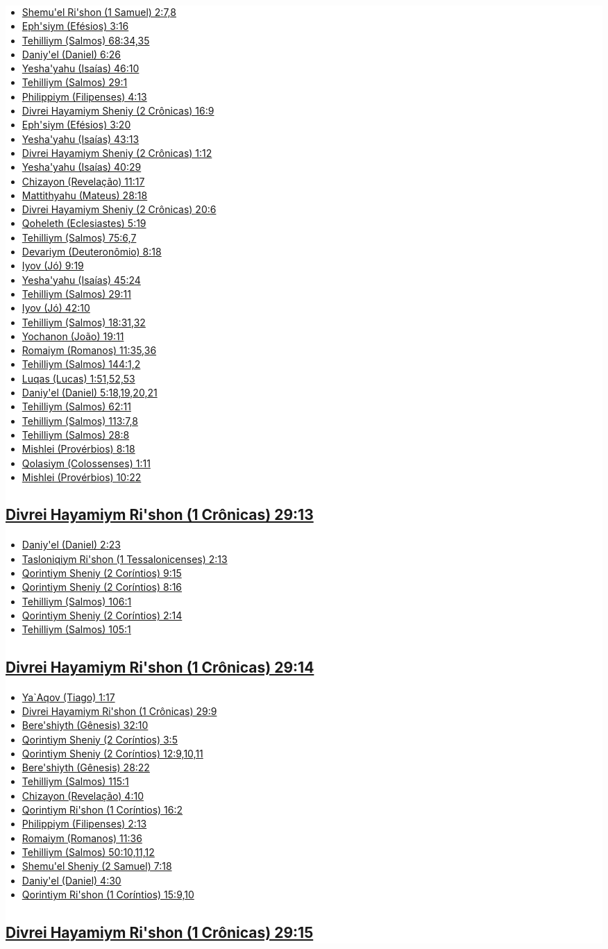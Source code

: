 - [Shemu'el Ri'shon (1 Samuel) 2:7,8](https://bible.ozzuu.com/pt_yah/1Sm/2#7)
- [Eph'siym (Efésios) 3:16](https://bible.ozzuu.com/pt_yah/Eph/3#16)
- [Tehilliym (Salmos) 68:34,35](https://bible.ozzuu.com/pt_yah/Psa/68#34)
- [Daniy'el (Daniel) 6:26](https://bible.ozzuu.com/pt_yah/Dan/6#26)
- [Yesha'yahu (Isaías) 46:10](https://bible.ozzuu.com/pt_yah/Isa/46#10)
- [Tehilliym (Salmos) 29:1](https://bible.ozzuu.com/pt_yah/Psa/29#1)
- [Philippiym (Filipenses) 4:13](https://bible.ozzuu.com/pt_yah/Php/4#13)
- [Divrei Hayamiym Sheniy (2 Crônicas) 16:9](https://bible.ozzuu.com/pt_yah/2Ch/16#9)
- [Eph'siym (Efésios) 3:20](https://bible.ozzuu.com/pt_yah/Eph/3#20)
- [Yesha'yahu (Isaías) 43:13](https://bible.ozzuu.com/pt_yah/Isa/43#13)
- [Divrei Hayamiym Sheniy (2 Crônicas) 1:12](https://bible.ozzuu.com/pt_yah/2Ch/1#12)
- [Yesha'yahu (Isaías) 40:29](https://bible.ozzuu.com/pt_yah/Isa/40#29)
- [Chizayon (Revelação) 11:17](https://bible.ozzuu.com/pt_yah/Rev/11#17)
- [Mattithyahu (Mateus) 28:18](https://bible.ozzuu.com/pt_yah/Mat/28#18)
- [Divrei Hayamiym Sheniy (2 Crônicas) 20:6](https://bible.ozzuu.com/pt_yah/2Ch/20#6)
- [Qoheleth (Eclesiastes) 5:19](https://bible.ozzuu.com/pt_yah/Ecc/5#19)
- [Tehilliym (Salmos) 75:6,7](https://bible.ozzuu.com/pt_yah/Psa/75#6)
- [Devariym (Deuteronômio) 8:18](https://bible.ozzuu.com/pt_yah/Deu/8#18)
- [Iyov (Jó) 9:19](https://bible.ozzuu.com/pt_yah/Job/9#19)
- [Yesha'yahu (Isaías) 45:24](https://bible.ozzuu.com/pt_yah/Isa/45#24)
- [Tehilliym (Salmos) 29:11](https://bible.ozzuu.com/pt_yah/Psa/29#11)
- [Iyov (Jó) 42:10](https://bible.ozzuu.com/pt_yah/Job/42#10)
- [Tehilliym (Salmos) 18:31,32](https://bible.ozzuu.com/pt_yah/Psa/18#31)
- [Yochanon (João) 19:11](https://bible.ozzuu.com/pt_yah/Joh/19#11)
- [Romaiym (Romanos) 11:35,36](https://bible.ozzuu.com/pt_yah/Rom/11#35)
- [Tehilliym (Salmos) 144:1,2](https://bible.ozzuu.com/pt_yah/Psa/144#1)
- [Luqas (Lucas) 1:51,52,53](https://bible.ozzuu.com/pt_yah/Luk/1#51)
- [Daniy'el (Daniel) 5:18,19,20,21](https://bible.ozzuu.com/pt_yah/Dan/5#18)
- [Tehilliym (Salmos) 62:11](https://bible.ozzuu.com/pt_yah/Psa/62#11)
- [Tehilliym (Salmos) 113:7,8](https://bible.ozzuu.com/pt_yah/Psa/113#7)
- [Tehilliym (Salmos) 28:8](https://bible.ozzuu.com/pt_yah/Psa/28#8)
- [Mishlei (Provérbios) 8:18](https://bible.ozzuu.com/pt_yah/Pro/8#18)
- [Qolasiym (Colossenses) 1:11](https://bible.ozzuu.com/pt_yah/Col/1#11)
- [Mishlei (Provérbios) 10:22](https://bible.ozzuu.com/pt_yah/Pro/10#22)
<h2 id="13"><a href="https://bible.ozzuu.com/pt_yah/1Ch/29#13" target="_blank">Divrei Hayamiym Ri'shon (1 Crônicas) 29:13</a></h2>

- [Daniy'el (Daniel) 2:23](https://bible.ozzuu.com/pt_yah/Dan/2#23)
- [Tasloniqiym Ri'shon (1 Tessalonicenses) 2:13](https://bible.ozzuu.com/pt_yah/1Th/2#13)
- [Qorintiym Sheniy (2 Coríntios) 9:15](https://bible.ozzuu.com/pt_yah/2Co/9#15)
- [Qorintiym Sheniy (2 Coríntios) 8:16](https://bible.ozzuu.com/pt_yah/2Co/8#16)
- [Tehilliym (Salmos) 106:1](https://bible.ozzuu.com/pt_yah/Psa/106#1)
- [Qorintiym Sheniy (2 Coríntios) 2:14](https://bible.ozzuu.com/pt_yah/2Co/2#14)
- [Tehilliym (Salmos) 105:1](https://bible.ozzuu.com/pt_yah/Psa/105#1)
<h2 id="14"><a href="https://bible.ozzuu.com/pt_yah/1Ch/29#14" target="_blank">Divrei Hayamiym Ri'shon (1 Crônicas) 29:14</a></h2>

- [Ya`Aqov (Tiago) 1:17](https://bible.ozzuu.com/pt_yah/Jam/1#17)
- [Divrei Hayamiym Ri'shon (1 Crônicas) 29:9](https://bible.ozzuu.com/pt_yah/1Ch/29#9)
- [Bere'shiyth (Gênesis) 32:10](https://bible.ozzuu.com/pt_yah/Gen/32#10)
- [Qorintiym Sheniy (2 Coríntios) 3:5](https://bible.ozzuu.com/pt_yah/2Co/3#5)
- [Qorintiym Sheniy (2 Coríntios) 12:9,10,11](https://bible.ozzuu.com/pt_yah/2Co/12#9)
- [Bere'shiyth (Gênesis) 28:22](https://bible.ozzuu.com/pt_yah/Gen/28#22)
- [Tehilliym (Salmos) 115:1](https://bible.ozzuu.com/pt_yah/Psa/115#1)
- [Chizayon (Revelação) 4:10](https://bible.ozzuu.com/pt_yah/Rev/4#10)
- [Qorintiym Ri'shon (1 Coríntios) 16:2](https://bible.ozzuu.com/pt_yah/1Co/16#2)
- [Philippiym (Filipenses) 2:13](https://bible.ozzuu.com/pt_yah/Php/2#13)
- [Romaiym (Romanos) 11:36](https://bible.ozzuu.com/pt_yah/Rom/11#36)
- [Tehilliym (Salmos) 50:10,11,12](https://bible.ozzuu.com/pt_yah/Psa/50#10)
- [Shemu'el Sheniy (2 Samuel) 7:18](https://bible.ozzuu.com/pt_yah/2Sm/7#18)
- [Daniy'el (Daniel) 4:30](https://bible.ozzuu.com/pt_yah/Dan/4#30)
- [Qorintiym Ri'shon (1 Coríntios) 15:9,10](https://bible.ozzuu.com/pt_yah/1Co/15#9)
<h2 id="15"><a href="https://bible.ozzuu.com/pt_yah/1Ch/29#15" target="_blank">Divrei Hayamiym Ri'shon (1 Crônicas) 29:15</a></h2>
